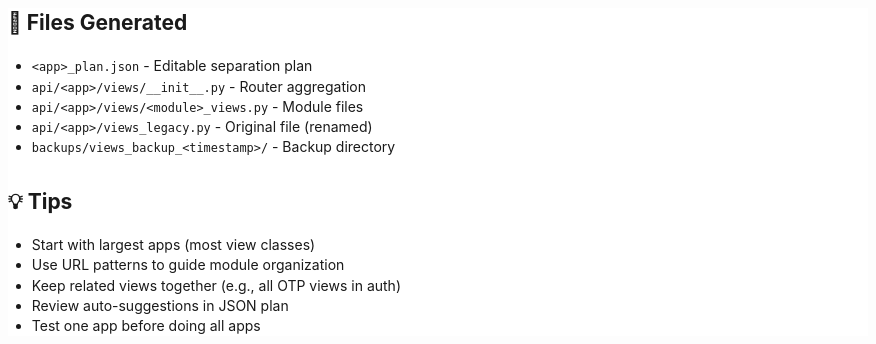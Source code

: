 ## 📄 Files Generated

- `<app>_plan.json` - Editable separation plan
- `api/<app>/views/__init__.py` - Router aggregation
- `api/<app>/views/<module>_views.py` - Module files
- `api/<app>/views_legacy.py` - Original file (renamed)
- `backups/views_backup_<timestamp>/` - Backup directory

## 💡 Tips

- Start with largest apps (most view classes)
- Use URL patterns to guide module organization
- Keep related views together (e.g., all OTP views in auth)
- Review auto-suggestions in JSON plan
- Test one app before doing all apps
